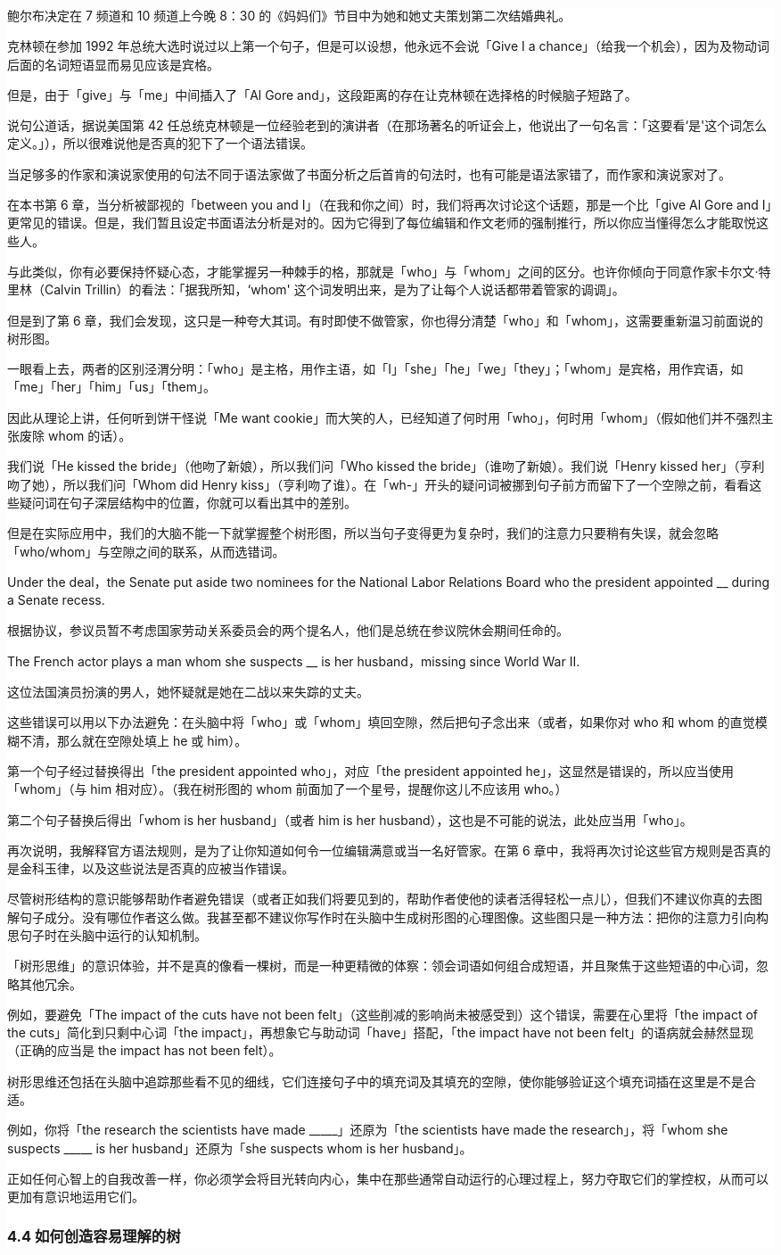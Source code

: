 鲍尔布决定在 7 频道和 10 频道上今晚 8：30 的《妈妈们》节目中为她和她丈夫策划第二次结婚典礼。

克林顿在参加 1992 年总统大选时说过以上第一个句子，但是可以设想，他永远不会说「Give I a chance」（给我一个机会），因为及物动词后面的名词短语显而易见应该是宾格。

但是，由于「give」与「me」中间插入了「Al Gore and」，这段距离的存在让克林顿在选择格的时候脑子短路了。

说句公道话，据说美国第 42 任总统克林顿是一位经验老到的演讲者（在那场著名的听证会上，他说出了一句名言：「这要看‘是'这个词怎么定义。」），所以很难说他是否真的犯下了一个语法错误。

当足够多的作家和演说家使用的句法不同于语法家做了书面分析之后首肯的句法时，也有可能是语法家错了，而作家和演说家对了。

在本书第 6 章，当分析被鄙视的「between you and I」（在我和你之间）时，我们将再次讨论这个话题，那是一个比「give Al Gore and I」更常见的错误。但是，我们暂且设定书面语法分析是对的。因为它得到了每位编辑和作文老师的强制推行，所以你应当懂得怎么才能取悦这些人。

与此类似，你有必要保持怀疑心态，才能掌握另一种棘手的格，那就是「who」与「whom」之间的区分。也许你倾向于同意作家卡尔文·特里林（Calvin Trillin）的看法：「据我所知，‘whom' 这个词发明出来，是为了让每个人说话都带着管家的调调」。

但是到了第 6 章，我们会发现，这只是一种夸大其词。有时即使不做管家，你也得分清楚「who」和「whom」，这需要重新温习前面说的树形图。

一眼看上去，两者的区别泾渭分明：「who」是主格，用作主语，如「I」「she」「he」「we」「they」；「whom」是宾格，用作宾语，如「me」「her」「him」「us」「them」。

因此从理论上讲，任何听到饼干怪说「Me want cookie」而大笑的人，已经知道了何时用「who」，何时用「whom」（假如他们并不强烈主张废除 whom 的话）。

我们说「He kissed the bride」（他吻了新娘），所以我们问「Who kissed the bride」（谁吻了新娘）。我们说「Henry kissed her」（亨利吻了她），所以我们问「Whom did Henry kiss」（亨利吻了谁）。在「wh-」开头的疑问词被挪到句子前方而留下了一个空隙之前，看看这些疑问词在句子深层结构中的位置，你就可以看出其中的差别。

但是在实际应用中，我们的大脑不能一下就掌握整个树形图，所以当句子变得更为复杂时，我们的注意力只要稍有失误，就会忽略「who/whom」与空隙之间的联系，从而选错词。

Under the deal，the Senate put aside two nominees for the National Labor Relations Board who the president appointed __ during a Senate recess.

根据协议，参议员暂不考虑国家劳动关系委员会的两个提名人，他们是总统在参议院休会期间任命的。

The French actor plays a man whom she suspects __ is her husband，missing since World War II.

这位法国演员扮演的男人，她怀疑就是她在二战以来失踪的丈夫。

这些错误可以用以下办法避免：在头脑中将「who」或「whom」填回空隙，然后把句子念出来（或者，如果你对 who 和 whom 的直觉模糊不清，那么就在空隙处填上 he 或 him）。

第一个句子经过替换得出「the president appointed who」，对应「the president appointed he」，这显然是错误的，所以应当使用「whom」（与 him 相对应）。（我在树形图的 whom 前面加了一个星号，提醒你这儿不应该用 who。）

第二个句子替换后得出「whom is her husband」（或者 him is her husband），这也是不可能的说法，此处应当用「who」。

再次说明，我解释官方语法规则，是为了让你知道如何令一位编辑满意或当一名好管家。在第 6 章中，我将再次讨论这些官方规则是否真的是金科玉律，以及这些说法是否真的应被当作错误。

尽管树形结构的意识能够帮助作者避免错误（或者正如我们将要见到的，帮助作者使他的读者活得轻松一点儿），但我们不建议你真的去图解句子成分。没有哪位作者这么做。我甚至都不建议你写作时在头脑中生成树形图的心理图像。这些图只是一种方法：把你的注意力引向构思句子时在头脑中运行的认知机制。

「树形思维」的意识体验，并不是真的像看一棵树，而是一种更精微的体察：领会词语如何组合成短语，并且聚焦于这些短语的中心词，忽略其他冗余。

例如，要避免「The impact of the cuts have not been felt」（这些削减的影响尚未被感受到）这个错误，需要在心里将「the impact of the cuts」简化到只剩中心词「the impact」，再想象它与助动词「have」搭配，「the impact have not been felt」的语病就会赫然显现（正确的应当是 the impact has not been felt）。

树形思维还包括在头脑中追踪那些看不见的细线，它们连接句子中的填充词及其填充的空隙，使你能够验证这个填充词插在这里是不是合适。

例如，你将「the research the scientists have made _____」还原为「the scientists have made the research」，将「whom she suspects _____ is her husband」还原为「she suspects whom is her husband」。

正如任何心智上的自我改善一样，你必须学会将目光转向内心，集中在那些通常自动运行的心理过程上，努力夺取它们的掌控权，从而可以更加有意识地运用它们。

### 4.4 如何创造容易理解的树
